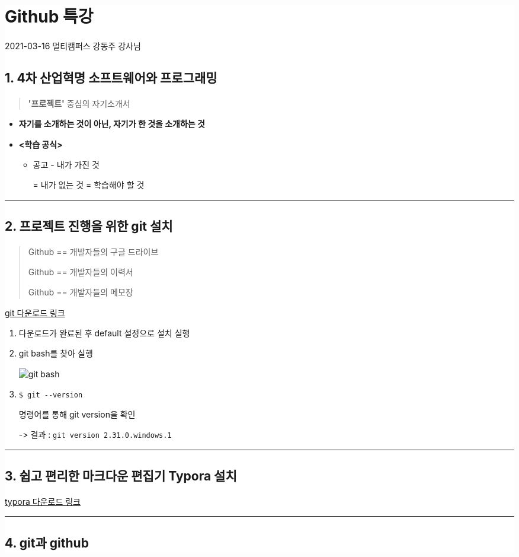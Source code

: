 # Github 특강

2021-03-16 멀티캠퍼스 강동주 강사님

## 1. 4차 산업혁명 소프트웨어와 프로그래밍



> **'프로젝트'** 중심의 자기소개서

* **자기를 소개하는 것이 아닌, 자기가 한 것을 소개하는 것**

* **<학습 공식>** 

  * 공고 - 내가 가진 것

    = 내가 없는 것
    = 학습해야 할 것

    

____



## 2. 프로젝트 진행을 위한 git 설치

> Github == 개발자들의 구글 드라이브
>
> Github == 개발자들의 이력서
>
> Github == 개발자들의 메모장



[git 다운로드 링크](https://git-scm.com/)



1. 다운로드가 완료된 후 default 설정으로 설치 실행

2. git bash를 찾아 실행

   ![git bash](C:\Users\power\Desktop\1.png)

3. ```shell
   $ git --version
   ```

   명령어를 통해 git version을 확인

   -> 결과 : `git version 2.31.0.windows.1`

____



## 3. 쉽고 편리한 마크다운 편집기 Typora 설치



[typora 다운로드 링크](http://support.typora.io/Typora-on-Windows/)



____



## 4. git과 github
   ```
